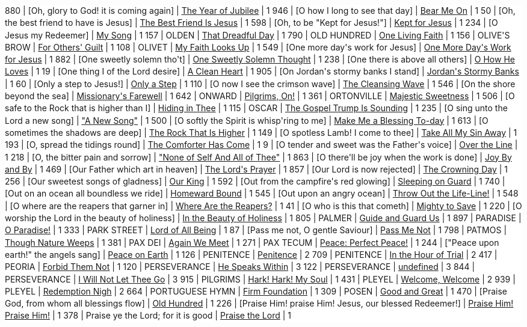 880  | [Oh, glory to God! it is coming again] | [The Year of Jubilee](../gitsongs/880.md) | 1
946  | [O how I long to see that day] | [Bear Me On](../gitsongs/946.md) | 1
50  | [Oh, the best friend to have is Jesus] | [The Best Friend Is Jesus](../gitsongs/050.md) | 1
598  | [Oh, to be "Kept for Jesus!"] | [Kept for Jesus](../gitsongs/598.md) | 1
234  | [O Jesus my Redeemer] | [My Song](../gitsongs/234.md) | 1
157  | OLDEN | [That Dreadful Day](../gitsongs/157.md) | 1
790  | OLD HUNDRED | [One Living Faith](../gitsongs/790.md) | 1
156  | OLIVE'S BROW | [For Others' Guilt](../gitsongs/156.md) | 1
108  | OLIVET | [My Faith Looks Up](../gitsongs/108.md) | 1
549  | [One more day's work for Jesus] | [One More Day's Work for Jesus](../gitsongs/549.md) | 1
882  | [One sweetly solemn tho't] | [One Sweetly Solemn Thought](../gitsongs/882.md) | 1
238  | [One there is above all others] | [O How He Loves](../gitsongs/238.md) | 1
19  | [One thing I of the Lord desire] | [A Clean Heart](../gitsongs/019.md) | 1
905  | [On Jordan's stormy banks I stand] | [Jordan's Stormy Banks](../gitsongs/905.md) | 1
60  | [Only a step to Jesus!] | [Only a Step](../gitsongs/060.md) | 1
110  | [O now I see the crimson wave] | [The Cleansing Wave](../gitsongs/110.md) | 1
546  | [On the shore beyond the sea] | [Missionary's Farewell](../gitsongs/546.md) | 1
642  | ONWARD | [Pilgrims, On!](../gitsongs/642.md) | 1
361  | ORTONVILLE | [Majestic Sweetness](../gitsongs/361.md) | 1
506  | [O safe to the Rock that is higher than I] | [Hiding in Thee](../gitsongs/506.md) | 1
115  | OSCAR | [The Gospel Trump Is Sounding](../gitsongs/115.md) | 1
235  | [O sing unto the Lord a new song] | ["A New Song"](../gitsongs/235.md) | 1
500  | [O softly the Spirit is whisp'ring to me] | [Make Me a Blessing To-day](../gitsongs/500.md) | 1
613  | [O sometimes the shadows are deep] | [The Rock That Is Higher](../gitsongs/613.md) | 1
149  | [O spotless Lamb! I come to thee] | [Take All My Sin Away](../gitsongs/149.md) | 1
193  | [O, spread the tidings round] | [The Comforter Has Come](../gitsongs/193.md) | 1
9  | [O tender and sweet was the Father's voice] | [Over the Line](../gitsongs/009.md) | 1
218  | [O, the bitter pain and sorrow] | ["None of Self And All of Thee"](../gitsongs/218.md) | 1
863  | [O there'll be joy when the work is done] | [Joy By and By](../gitsongs/863.md) | 1
469  | [Our Father which art in heaven] | [The Lord's Prayer](../gitsongs/469.md) | 1
857  | [Our Lord is now rejected] | [The Crowning Day](../gitsongs/857.md) | 1
256  | [Our sweetest songs of gladness] | [Our King](../gitsongs/256.md) | 1
592  | [Out from the campfire's red glowing] | [Sleeping on Guard](../gitsongs/592.md) | 1
740  | [Out on an ocean all boundless we ride] | [Homeward Bound](../gitsongs/740.md) | 1
545  | [Out upon an angry ocean] | [Throw Out the Life-Line!](../gitsongs/545.md) | 1
548  | [O where are the reapers that garner in] | [Where Are the Reapers?](../gitsongs/548.md) | 1
41  | [O who is this that cometh] | [Mighty to Save](../gitsongs/041.md) | 1
220  | [O worship the Lord in the beauty of holiness] | [In the Beauty of Holiness](../gitsongs/220.md) | 1
805  | PALMER | [Guide and Guard Us](../gitsongs/805.md) | 1
897  | PARADISE | [O Paradise!](../gitsongs/897.md) | 1
333  | PARK STREET | [Lord of All Being](../gitsongs/333.md) | 1
87  | [Pass me not, O gentle Saviour] | [Pass Me Not](../gitsongs/087.md) | 1
798  | PATMOS | [Though Nature Weeps](../gitsongs/798.md) | 1
381  | PAX DEI | [Again We Meet](../gitsongs/381.md) | 1
271  | PAX TECUM | [Peace: Perfect Peace!](../gitsongs/271.md) | 1
244  | ["Peace upon earth!" the angels sang] | [Peace on Earth](../gitsongs/244.md) | 1
126  | PENITENCE | [Penitence](../gitsongs/126.md) | 2
709  | PENITENCE | [In the Hour of Trial](../gitsongs/709.md) | 2
417  | PEORIA | [Forbid Them Not](../gitsongs/417.md) | 1
120  | PERSEVERANCE | [He Speaks Within](../gitsongs/120.md) | 3
122  | PERSEVERANCE | [undefined](../gitsongs/122.md) | 3
844  | PERSEVERANCE | [I Will Not Let Thee Go](../gitsongs/844.md) | 3
915  | PILGRIMS | [Hark! Hark! My Soul](../gitsongs/915.md) | 1
431  | PLEYEL | [Welcome, Welcome](../gitsongs/431.md) | 2
939  | PLEYEL | [Redemption Nigh](../gitsongs/939.md) | 2
664  | PORTUGUESE HYMN | [Firm Foundation](../gitsongs/664.md) | 1
309  | POSEN | [Good and Great](../gitsongs/309.md) | 1
470  | [Praise God, from whom all blessings flow] | [Old Hundred](../gitsongs/470.md) | 1
226  | [Praise Him! praise Him! Jesus, our blessed Redeemer!] | [Praise Him! Praise Him!](../gitsongs/226.md) | 1
378  | Praise ye the Lord; for it is good | [Praise the Lord](../gitsongs/378.md) | 1